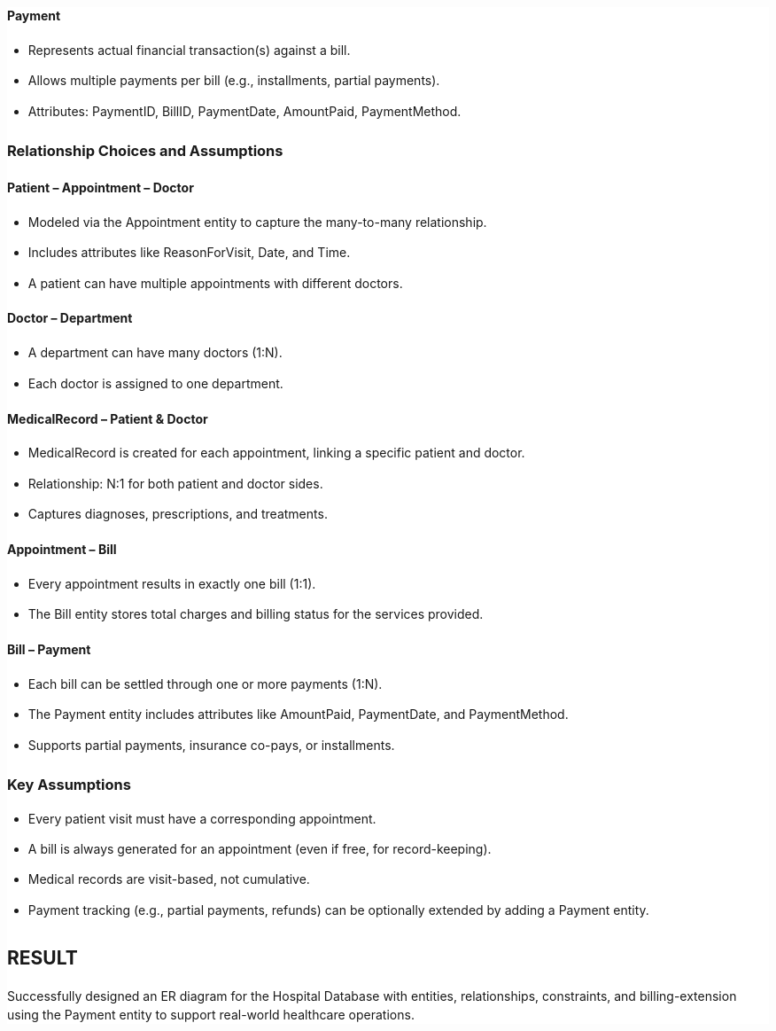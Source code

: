 #### Payment

* Represents actual financial transaction(s) against a bill.

* Allows multiple payments per bill (e.g., installments, partial payments).

* Attributes: PaymentID, BillID, PaymentDate, AmountPaid, PaymentMethod.

### Relationship Choices and Assumptions

#### Patient – Appointment – Doctor

* Modeled via the Appointment entity to capture the many-to-many relationship.

* Includes attributes like ReasonForVisit, Date, and Time.

* A patient can have multiple appointments with different doctors.

#### Doctor – Department

* A department can have many doctors (1:N).

* Each doctor is assigned to one department.

#### MedicalRecord – Patient & Doctor

* MedicalRecord is created for each appointment, linking a specific patient and doctor.

* Relationship: N:1 for both patient and doctor sides.

* Captures diagnoses, prescriptions, and treatments.

#### Appointment – Bill

* Every appointment results in exactly one bill (1:1).

* The Bill entity stores total charges and billing status for the services provided.

#### Bill – Payment

* Each bill can be settled through one or more payments (1:N).

* The Payment entity includes attributes like AmountPaid, PaymentDate, and PaymentMethod.

* Supports partial payments, insurance co-pays, or installments.

### Key Assumptions

* Every patient visit must have a corresponding appointment.

* A bill is always generated for an appointment (even if free, for record-keeping).

* Medical records are visit-based, not cumulative.

* Payment tracking (e.g., partial payments, refunds) can be optionally extended by adding a Payment entity.


## RESULT
   Successfully designed an ER diagram for the Hospital Database with entities, relationships, constraints, and billing-extension using the Payment entity to support real-world healthcare operations.








